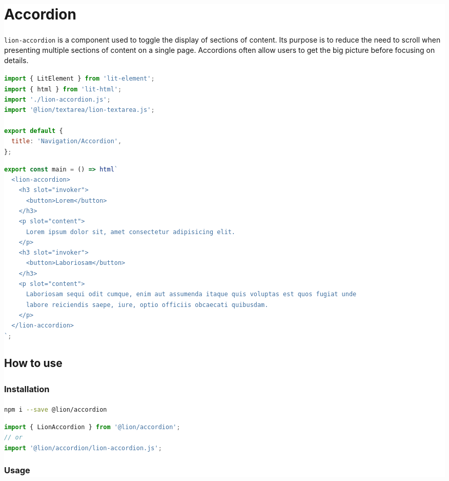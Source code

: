 [//]: # 'AUTO INSERT HEADER PREPUBLISH'

# Accordion

`lion-accordion` is a component used to toggle the display of sections of content.
Its purpose is to reduce the need to scroll when presenting multiple sections of content on a single page. Accordions often allow users to get the big picture before focusing on details.

```js script
import { LitElement } from 'lit-element';
import { html } from 'lit-html';
import './lion-accordion.js';
import '@lion/textarea/lion-textarea.js';

export default {
  title: 'Navigation/Accordion',
};
```

```js preview-story
export const main = () => html`
  <lion-accordion>
    <h3 slot="invoker">
      <button>Lorem</button>
    </h3>
    <p slot="content">
      Lorem ipsum dolor sit, amet consectetur adipisicing elit.
    </p>
    <h3 slot="invoker">
      <button>Laboriosam</button>
    </h3>
    <p slot="content">
      Laboriosam sequi odit cumque, enim aut assumenda itaque quis voluptas est quos fugiat unde
      labore reiciendis saepe, iure, optio officiis obcaecati quibusdam.
    </p>
  </lion-accordion>
`;
```

## How to use

### Installation

```bash
npm i --save @lion/accordion
```

```js
import { LionAccordion } from '@lion/accordion';
// or
import '@lion/accordion/lion-accordion.js';
```

### Usage
